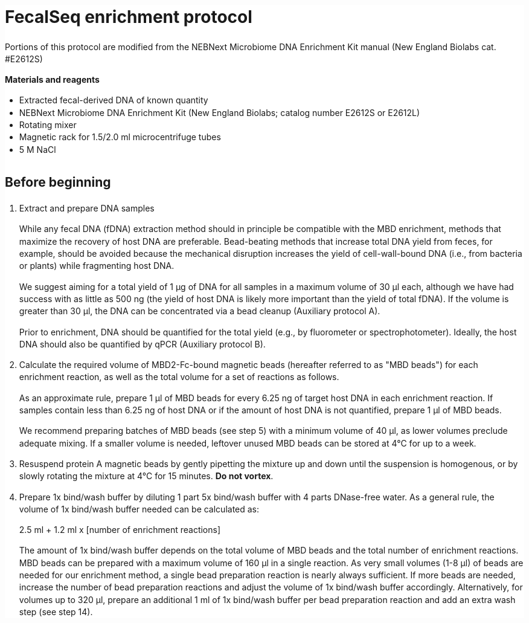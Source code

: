 # FecalSeq enrichment protocol

Portions of this protocol are modified from the NEBNext Microbiome DNA Enrichment Kit manual (New England Biolabs cat. #E2612S)

**Materials and reagents**

* Extracted fecal-derived DNA of known quantity
* NEBNext Microbiome DNA Enrichment Kit (New England Biolabs; catalog number E2612S or E2612L)
* Rotating mixer
* Magnetic rack for 1.5/2.0 ml microcentrifuge tubes
* 5 M NaCl

## Before beginning

1. Extract and prepare DNA samples

	While any fecal DNA (fDNA) extraction method should in principle be compatible with the MBD enrichment, methods that maximize the recovery of host DNA are preferable. Bead-beating methods that increase total DNA yield from feces, for example, should be avoided because the mechanical disruption increases the yield of cell-wall-bound DNA (i.e., from bacteria or plants) while fragmenting host DNA.

	We suggest aiming for a total yield of 1 µg of DNA for all samples in a maximum volume of 30 µl each, although we have had success with as little as 500 ng (the yield of host DNA is likely more important than the yield of total fDNA). If the volume is greater than 30 µl, the DNA can be concentrated via a bead cleanup (Auxiliary protocol A).
	
	Prior to enrichment, DNA should be quantified for the total yield (e.g., by fluorometer or spectrophotometer). Ideally, the host DNA should also be quantified by qPCR (Auxiliary protocol B).

2. Calculate the required volume of MBD2-Fc-bound magnetic beads (hereafter referred to as "MBD beads") for each enrichment reaction, as well as the total volume for a set of reactions as follows.

	As an approximate rule, prepare 1 µl of MBD beads for every 6.25 ng of target host DNA in each enrichment reaction. If samples contain less than 6.25 ng of host DNA or if the amount of host DNA is not quantified, prepare 1 µl of MBD beads.
	
	We recommend preparing batches of MBD beads (see step 5) with a minimum volume of 40 µl, as lower volumes preclude adequate mixing. If a smaller volume is needed, leftover unused MBD beads can be stored at 4°C for up to a week.

3. Resuspend protein A magnetic beads by gently pipetting the mixture up and down until the suspension is homogenous, or by slowly rotating the mixture at 4°C for 15 minutes. **Do not vortex**.

4. Prepare 1x bind/wash buffer by diluting 1 part 5x bind/wash buffer with 4 parts DNase-free water. As a general rule, the volume of 1x bind/wash buffer needed can be calculated as:

	2.5 ml + 1.2 ml x [number of enrichment reactions]
	
	The amount of 1x bind/wash buffer depends on the total volume of MBD beads and the total number of enrichment reactions. MBD beads can be prepared with a maximum volume of 160 µl in a single reaction. As very small volumes (1-8 µl) of beads are needed for our enrichment method, a single bead preparation reaction is nearly always sufficient. If more beads are needed, increase the number of bead preparation reactions and adjust the volume of 1x bind/wash buffer accordingly. Alternatively, for volumes up to 320 µl, prepare an additional 1 ml of 1x bind/wash buffer per bead preparation reaction and add an extra wash step (see step 14).
